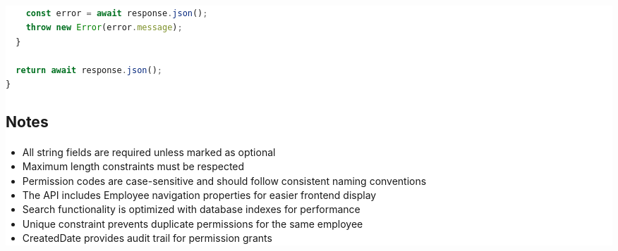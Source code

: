 ```javascript
    const error = await response.json();
    throw new Error(error.message);
  }

  return await response.json();
}
```

## Notes

- All string fields are required unless marked as optional
- Maximum length constraints must be respected
- Permission codes are case-sensitive and should follow consistent naming conventions
- The API includes Employee navigation properties for easier frontend display
- Search functionality is optimized with database indexes for performance
- Unique constraint prevents duplicate permissions for the same employee
- CreatedDate provides audit trail for permission grants
